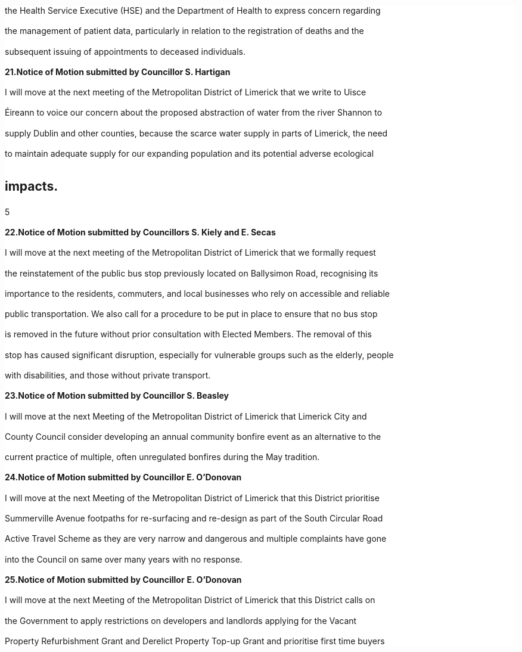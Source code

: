 the Health Service Executive (HSE) and the Department of Health to express concern regarding

the management of patient data, particularly in relation to the registration of deaths and the

subsequent issuing of appointments to deceased individuals.

**21.Notice of Motion submitted by Councillor S. Hartigan**

I will move at the next meeting of the Metropolitan District of Limerick that we write to Uisce

Éireann to voice our concern about the proposed abstraction of water from the river Shannon to

supply Dublin and other counties, because the scarce water supply in parts of Limerick, the need

to maintain adequate supply for our expanding population and its potential adverse ecological

impacts.
---
5

**22.Notice of Motion submitted by Councillors S. Kiely and E. Secas**

I will move at the next meeting of the Metropolitan District of Limerick that we formally request

the reinstatement of the public bus stop previously located on Ballysimon Road, recognising its

importance to the residents, commuters, and local businesses who rely on accessible and reliable

public transportation. We also call for a procedure to be put in place to ensure that no bus stop

is removed in the future without prior consultation with Elected Members. The removal of this

stop has caused significant disruption, especially for vulnerable groups such as the elderly, people

with disabilities, and those without private transport.

**23.Notice of Motion submitted by Councillor S. Beasley**

I will move at the next Meeting of the Metropolitan District of Limerick that Limerick City and

County Council consider developing an annual community bonfire event as an alternative to the

current practice of multiple, often unregulated bonfires during the May tradition.

**24.Notice of Motion submitted by Councillor E. O’Donovan**

I will move at the next Meeting of the Metropolitan District of Limerick that this District prioritise

Summerville Avenue footpaths for re-surfacing and re-design as part of the South Circular Road

Active Travel Scheme as they are very narrow and dangerous and multiple complaints have gone

into the Council on same over many years with no response.

**25.Notice of Motion submitted by Councillor** **E. O’Donovan**

I will move at the next Meeting of the Metropolitan District of Limerick that this District calls on

the Government to apply restrictions on developers and landlords applying for the Vacant

Property Refurbishment Grant and Derelict Property Top-up Grant and prioritise first time buyers
